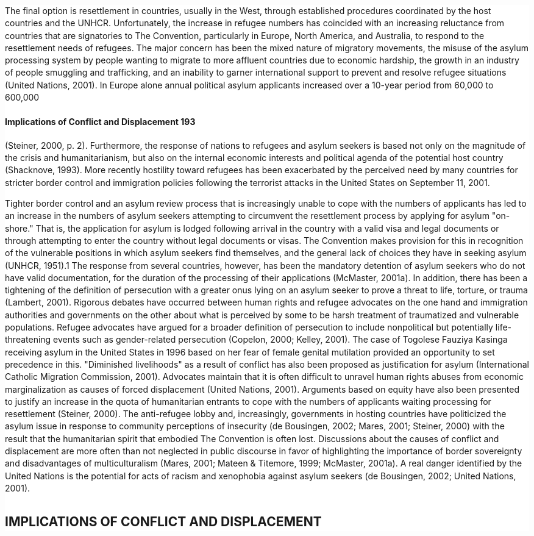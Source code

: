 The final option is resettlement in countries, usually in the West, through established procedures coordinated by the host countries and the UNHCR. Unfortunately, the increase in refugee numbers has coincided with an increasing reluctance from countries that are signatories to The Convention, particularly in Europe, North America, and Australia, to respond to the resettlement needs of refugees. The major concern has been the mixed nature of migratory movements, the misuse of the asylum processing system by people wanting to migrate to more affluent countries due to economic hardship, the growth in an industry of people smuggling and trafficking, and an inability to garner international support to prevent and resolve refugee situations (United Nations, 2001). In Europe alone annual political asylum applicants increased over a 10-year period from 60,000 to 600,000

#### **Implications of Conflict and Displacement 193**

(Steiner, 2000, p. 2). Furthermore, the response of nations to refugees and asylum seekers is based not only on the magnitude of the crisis and humanitarianism, but also on the internal economic interests and political agenda of the potential host country (Shacknove, 1993). More recently hostility toward refugees has been exacerbated by the perceived need by many countries for stricter border control and immigration policies following the terrorist attacks in the United States on September 11, 2001.

Tighter border control and an asylum review process that is increasingly unable to cope with the numbers of applicants has led to an increase in the numbers of asylum seekers attempting to circumvent the resettlement process by applying for asylum "on-shore." That is, the application for asylum is lodged following arrival in the country with a valid visa and legal documents or through attempting to enter the country without legal documents or visas. The Convention makes provision for this in recognition of the vulnerable positions in which asylum seekers find themselves, and the general lack of choices they have in seeking asylum (UNHCR, 1951).1 The response from several countries, however, has been the mandatory detention of asylum seekers who do not have valid documentation, for the duration of the processing of their applications (McMaster, 2001a). In addition, there has been a tightening of the definition of persecution with a greater onus lying on an asylum seeker to prove a threat to life, torture, or trauma (Lambert, 2001). Rigorous debates have occurred between human rights and refugee advocates on the one hand and immigration authorities and governments on the other about what is perceived by some to be harsh treatment of traumatized and vulnerable populations. Refugee advocates have argued for a broader definition of persecution to include nonpolitical but potentially life-threatening events such as gender-related persecution (Copelon, 2000; Kelley, 2001). The case of Togolese Fauziya Kasinga receiving asylum in the United States in 1996 based on her fear of female genital mutilation provided an opportunity to set precedence in this. "Diminished livelihoods" as a result of conflict has also been proposed as justification for asylum (International Catholic Migration Commission, 2001). Advocates maintain that it is often difficult to unravel human rights abuses from economic marginalization as causes of forced displacement (United Nations, 2001). Arguments based on equity have also been presented to justify an increase in the quota of humanitarian entrants to cope with the numbers of applicants waiting processing for resettlement (Steiner, 2000). The anti-refugee lobby and, increasingly, governments in hosting countries have politicized the asylum issue in response to community perceptions of insecurity (de Bousingen, 2002; Mares, 2001; Steiner, 2000) with the result that the humanitarian spirit that embodied The Convention is often lost. Discussions about the causes of conflict and displacement are more often than not neglected in public discourse in favor of highlighting the importance of border sovereignty and disadvantages of multiculturalism (Mares, 2001; Mateen & Titemore, 1999; McMaster, 2001a). A real danger identified by the United Nations is the potential for acts of racism and xenophobia against asylum seekers (de Bousingen, 2002; United Nations, 2001).

## **IMPLICATIONS OF CONFLICT AND DISPLACEMENT**
